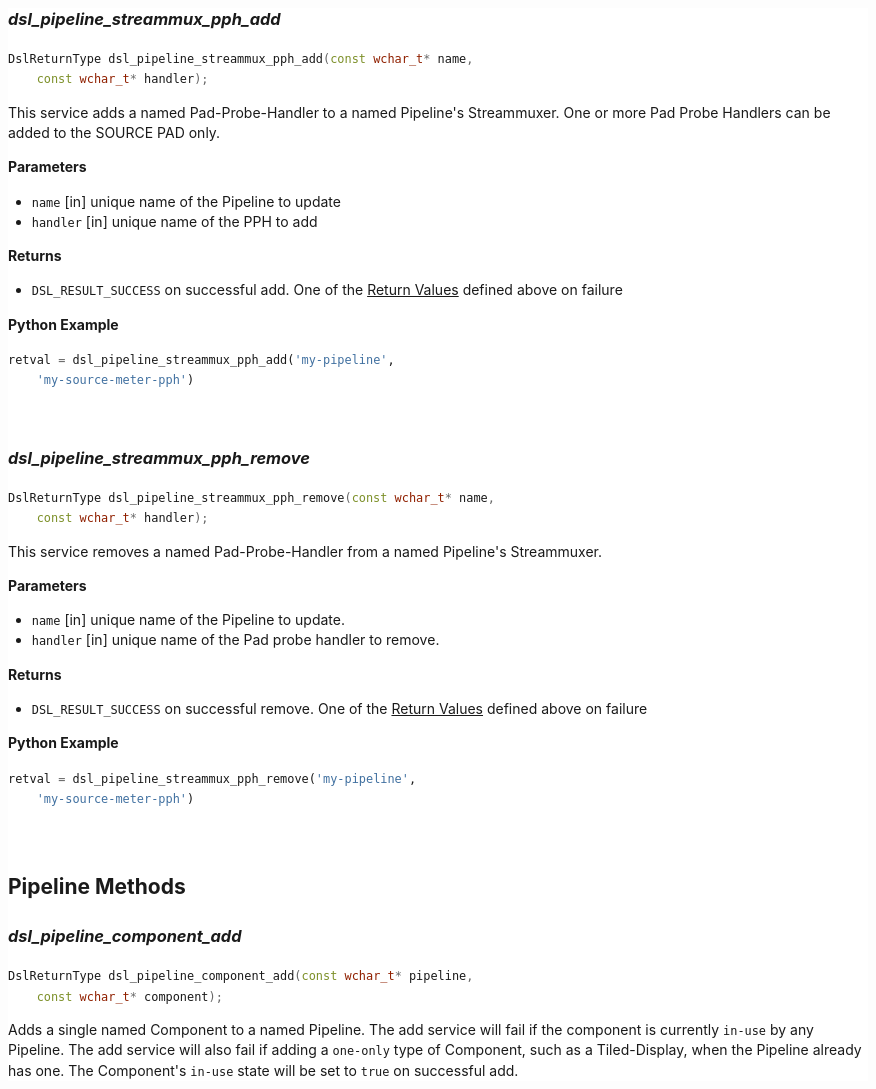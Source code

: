 ### *dsl_pipeline_streammux_pph_add*
```C++
DslReturnType dsl_pipeline_streammux_pph_add(const wchar_t* name, 
    const wchar_t* handler);
```
This service adds a named Pad-Probe-Handler to a named Pipeline's Streammuxer. One or more Pad Probe Handlers can be added to the SOURCE PAD only.

**Parameters**
 * `name` [in] unique name of the Pipeline to update
 * `handler` [in] unique name of the PPH to add

**Returns**
* `DSL_RESULT_SUCCESS` on successful add. One of the [Return Values](#return-values) defined above on failure

**Python Example**
```Python
retval = dsl_pipeline_streammux_pph_add('my-pipeline', 
    'my-source-meter-pph')
```

<br>

### *dsl_pipeline_streammux_pph_remove*
```C++
DslReturnType dsl_pipeline_streammux_pph_remove(const wchar_t* name, 
    const wchar_t* handler);
```
This service removes a named Pad-Probe-Handler from a named Pipeline's Streammuxer.

**Parameters**
 * `name` [in] unique name of the Pipeline to update.
 * `handler` [in] unique name of the Pad probe handler to remove.

**Returns**
* `DSL_RESULT_SUCCESS` on successful remove. One of the [Return Values](#return-values) defined above on failure

**Python Example**
```Python
retval = dsl_pipeline_streammux_pph_remove('my-pipeline', 
    'my-source-meter-pph')
```

<br>

## Pipeline Methods
### *dsl_pipeline_component_add*
```C++
DslReturnType dsl_pipeline_component_add(const wchar_t* pipeline, 
    const wchar_t* component);
```
Adds a single named Component to a named Pipeline. The add service will fail if the component is currently `in-use` by any Pipeline. The add service will also fail if adding a `one-only` type of Component, such as a Tiled-Display, when the Pipeline already has one. The Component's `in-use` state will be set to `true` on successful add.
